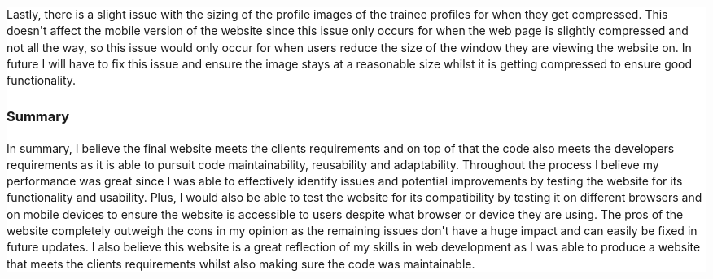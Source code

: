 Lastly, there is a slight issue with the sizing of the profile images of the trainee profiles for when they get compressed. This doesn't affect the mobile version of the website since this issue only occurs for when the web page is slightly compressed and not all the way, so this issue would only occur for when users reduce the size of the window they are viewing the website on. In future I will have to fix this issue and ensure the image stays at a reasonable size whilst it is getting compressed to ensure good functionality.

### Summary

In summary, I believe the final website meets the clients requirements and on top of that the code also meets the developers requirements as it is able to pursuit code maintainability, reusability and adaptability. Throughout the process I believe my performance was great since I was able to effectively identify issues and potential improvements by testing the website for its functionality and usability. Plus, I would also be able to test the website for its compatibility by testing it on different browsers and on mobile devices to ensure the website is accessible to users despite what browser or device they are using. The pros of the website completely outweigh the cons in my opinion as the remaining issues don't have a huge impact and can easily be fixed in future updates. I also believe this website is a great reflection of my skills in web development as I was able to produce a website that meets the clients requirements whilst also making sure the code was maintainable.
